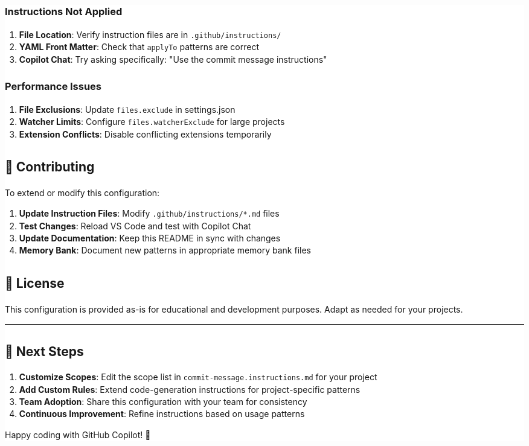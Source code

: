 ### Instructions Not Applied

1. **File Location**: Verify instruction files are in `.github/instructions/`
2. **YAML Front Matter**: Check that `applyTo` patterns are correct
3. **Copilot Chat**: Try asking specifically: "Use the commit message instructions"

### Performance Issues

1. **File Exclusions**: Update `files.exclude` in settings.json
2. **Watcher Limits**: Configure `files.watcherExclude` for large projects
3. **Extension Conflicts**: Disable conflicting extensions temporarily

## 🤝 Contributing

To extend or modify this configuration:

1. **Update Instruction Files**: Modify `.github/instructions/*.md` files
2. **Test Changes**: Reload VS Code and test with Copilot Chat
3. **Update Documentation**: Keep this README in sync with changes
4. **Memory Bank**: Document new patterns in appropriate memory bank files

## 📝 License

This configuration is provided as-is for educational and development purposes. Adapt as needed for your projects.

---

## 🎯 Next Steps

1. **Customize Scopes**: Edit the scope list in `commit-message.instructions.md` for your project
2. **Add Custom Rules**: Extend code-generation instructions for project-specific patterns
3. **Team Adoption**: Share this configuration with your team for consistency
4. **Continuous Improvement**: Refine instructions based on usage patterns

Happy coding with GitHub Copilot! 🚀
